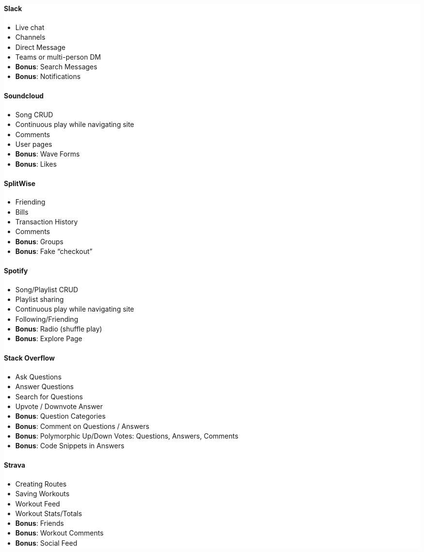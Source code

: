 #### Slack
* Live chat
* Channels
* Direct Message
* Teams or multi-person DM
* **Bonus**: Search Messages
* **Bonus**: Notifications

#### Soundcloud
* Song CRUD
* Continuous play while navigating site
* Comments
* User pages
* **Bonus**: Wave Forms
* **Bonus**: Likes

#### SplitWise
* Friending
* Bills
* Transaction History
* Comments
* **Bonus**: Groups
* **Bonus**: Fake “checkout”

#### Spotify
* Song/Playlist CRUD
* Playlist sharing
* Continuous play while navigating site
* Following/Friending
* **Bonus**: Radio (shuffle play)
* **Bonus**: Explore Page

#### Stack Overflow
* Ask Questions
* Answer Questions
* Search for Questions
* Upvote / Downvote Answer
* **Bonus**: Question Categories
* **Bonus**: Comment on Questions / Answers
* **Bonus**: Polymorphic Up/Down Votes: Questions, Answers, Comments
* **Bonus**: Code Snippets in Answers

#### Strava
* Creating Routes
* Saving Workouts
* Workout Feed
* Workout Stats/Totals
* **Bonus**: Friends
* **Bonus**: Workout Comments
* **Bonus**: Social Feed

